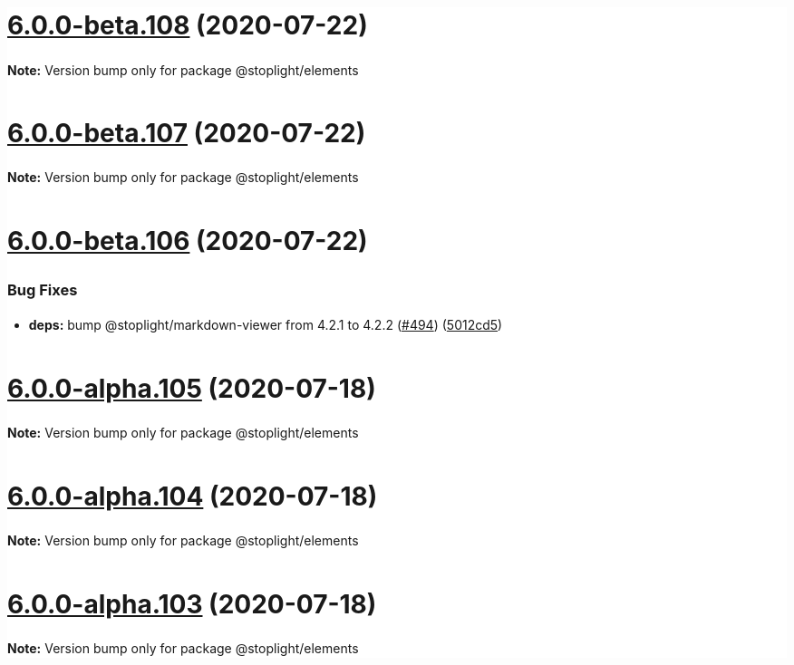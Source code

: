 # [6.0.0-beta.108](https://github.com/stoplightio/elements/compare/v6.0.0-beta.107...v6.0.0-beta.108) (2020-07-22)

**Note:** Version bump only for package @stoplight/elements





# [6.0.0-beta.107](https://github.com/stoplightio/elements/compare/v6.0.0-beta.106...v6.0.0-beta.107) (2020-07-22)

**Note:** Version bump only for package @stoplight/elements





# [6.0.0-beta.106](https://github.com/stoplightio/elements/compare/v6.0.0-beta.96...v6.0.0-beta.106) (2020-07-22)


### Bug Fixes

* **deps:** bump @stoplight/markdown-viewer from 4.2.1 to 4.2.2 ([#494](https://github.com/stoplightio/elements/issues/494)) ([5012cd5](https://github.com/stoplightio/elements/commit/5012cd5cf600f91d3b837b1152883499a50a40b1))





# [6.0.0-alpha.105](https://github.com/stoplightio/elements/compare/v6.0.0-alpha.104...v6.0.0-alpha.105) (2020-07-18)

**Note:** Version bump only for package @stoplight/elements





# [6.0.0-alpha.104](https://github.com/stoplightio/elements/compare/v6.0.0-alpha.103...v6.0.0-alpha.104) (2020-07-18)

**Note:** Version bump only for package @stoplight/elements





# [6.0.0-alpha.103](https://github.com/stoplightio/elements/compare/v6.0.0-alpha.102...v6.0.0-alpha.103) (2020-07-18)

**Note:** Version bump only for package @stoplight/elements


